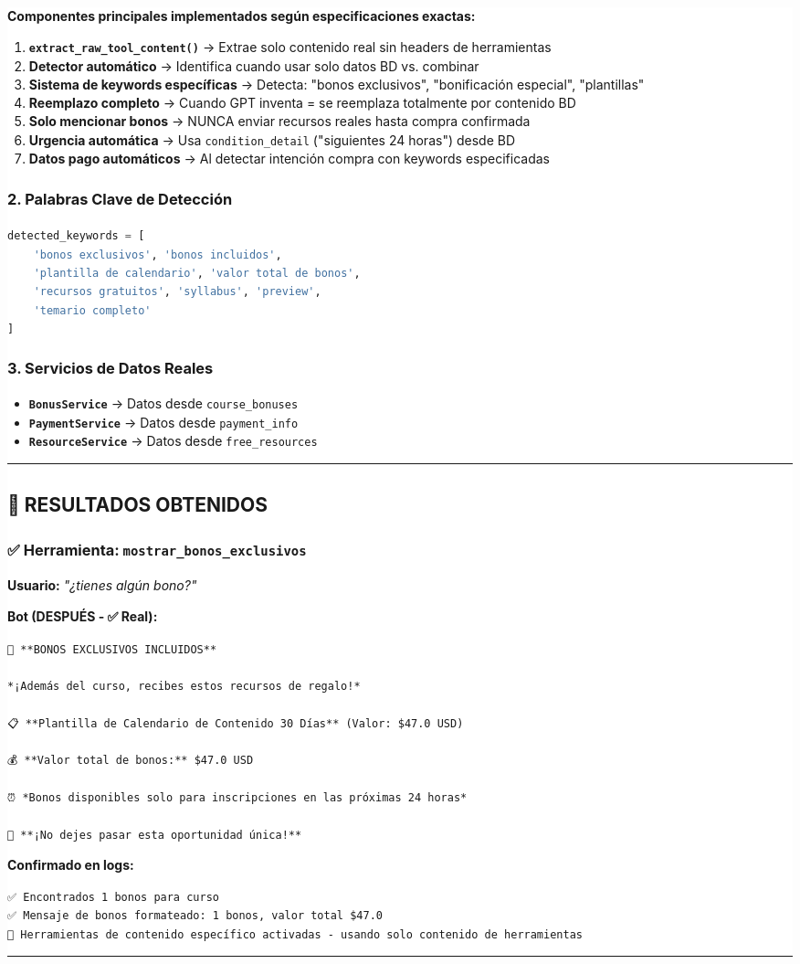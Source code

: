 **Componentes principales implementados según especificaciones exactas:**
1. **`extract_raw_tool_content()`** → Extrae solo contenido real sin headers de herramientas
2. **Detector automático** → Identifica cuando usar solo datos BD vs. combinar
3. **Sistema de keywords específicas** → Detecta: "bonos exclusivos", "bonificación especial", "plantillas"
4. **Reemplazo completo** → Cuando GPT inventa = se reemplaza totalmente por contenido BD
5. **Solo mencionar bonos** → NUNCA enviar recursos reales hasta compra confirmada
6. **Urgencia automática** → Usa `condition_detail` ("siguientes 24 horas") desde BD
7. **Datos pago automáticos** → Al detectar intención compra con keywords especificadas

### **2. Palabras Clave de Detección**
```python
detected_keywords = [
    'bonos exclusivos', 'bonos incluidos', 
    'plantilla de calendario', 'valor total de bonos',
    'recursos gratuitos', 'syllabus', 'preview', 
    'temario completo'
]
```

### **3. Servicios de Datos Reales**
- **`BonusService`** → Datos desde `course_bonuses`
- **`PaymentService`** → Datos desde `payment_info`  
- **`ResourceService`** → Datos desde `free_resources`

---

## 🎉 **RESULTADOS OBTENIDOS**

### **✅ Herramienta: `mostrar_bonos_exclusivos`**

**Usuario:** *"¿tienes algún bono?"*

**Bot (DESPUÉS - ✅ Real):**
```
🎁 **BONOS EXCLUSIVOS INCLUIDOS**

*¡Además del curso, recibes estos recursos de regalo!*

📋 **Plantilla de Calendario de Contenido 30 Días** (Valor: $47.0 USD)

💰 **Valor total de bonos:** $47.0 USD

⏰ *Bonos disponibles solo para inscripciones en las próximas 24 horas*

🚀 **¡No dejes pasar esta oportunidad única!**
```

**Confirmado en logs:**
```
✅ Encontrados 1 bonos para curso
✅ Mensaje de bonos formateado: 1 bonos, valor total $47.0
🔄 Herramientas de contenido específico activadas - usando solo contenido de herramientas
```

---